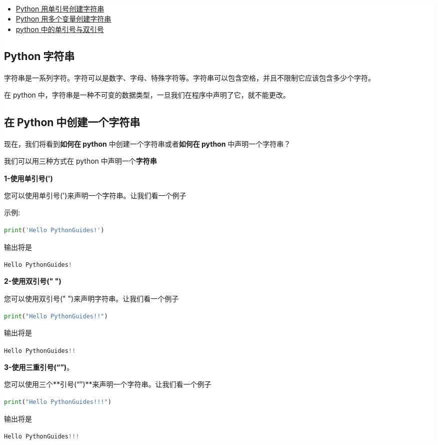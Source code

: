 *   [Python 用单引号创建字符串](#Python_create_string_with_single_quotes "Python create string with single quotes")
*   [Python 用多个变量创建字符串](#Python_create_string_with_multiple_variables "Python create string with multiple variables")
*   [python 中的单引号与双引号](#Single_vs_double_quotes_in_python "Single vs double quotes in python")

## Python 字符串

字符串是一系列字符。字符可以是数字、字母、特殊字符等。字符串可以包含空格，并且不限制它应该包含多少个字符。

在 python 中，字符串是一种不可变的数据类型，一旦我们在程序中声明了它，就不能更改。

## 在 Python 中创建一个字符串

现在，我们将看到**如何在 python** 中创建一个字符串或者**如何在 python** 中声明一个字符串？

我们可以用三种方式在 python 中声明一个**字符串**

**1-使用单引号(')**

您可以使用单引号(')来声明一个字符串。让我们看一个例子

示例:

```py
print('Hello PythonGuides!')
```

输出将是

```py
Hello PythonGuides!
```

**2-使用双引号(" ")**

您可以使用双引号(" ")来声明字符串。让我们看一个例子

```py
print("Hello PythonGuides!!")
```

输出将是

```py
Hello PythonGuides!!
```

**3-使用三重引号(“”)**。

您可以使用三个**引号(“”)**来声明一个字符串。让我们看一个例子

```py
print("Hello PythonGuides!!!")
```

输出将是

```py
Hello PythonGuides!!!
```
